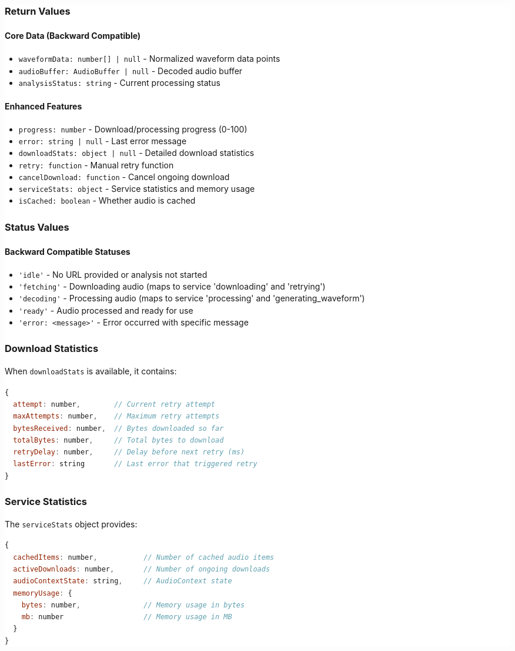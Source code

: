 ### Return Values

#### Core Data (Backward Compatible)
- `waveformData: number[] | null` - Normalized waveform data points
- `audioBuffer: AudioBuffer | null` - Decoded audio buffer
- `analysisStatus: string` - Current processing status

#### Enhanced Features
- `progress: number` - Download/processing progress (0-100)
- `error: string | null` - Last error message
- `downloadStats: object | null` - Detailed download statistics
- `retry: function` - Manual retry function
- `cancelDownload: function` - Cancel ongoing download
- `serviceStats: object` - Service statistics and memory usage
- `isCached: boolean` - Whether audio is cached

### Status Values

#### Backward Compatible Statuses
- `'idle'` - No URL provided or analysis not started
- `'fetching'` - Downloading audio (maps to service 'downloading' and 'retrying')
- `'decoding'` - Processing audio (maps to service 'processing' and 'generating_waveform')
- `'ready'` - Audio processed and ready for use
- `'error: <message>'` - Error occurred with specific message

### Download Statistics

When `downloadStats` is available, it contains:

```javascript
{
  attempt: number,        // Current retry attempt
  maxAttempts: number,    // Maximum retry attempts
  bytesReceived: number,  // Bytes downloaded so far
  totalBytes: number,     // Total bytes to download
  retryDelay: number,     // Delay before next retry (ms)
  lastError: string       // Last error that triggered retry
}
```

### Service Statistics

The `serviceStats` object provides:

```javascript
{
  cachedItems: number,           // Number of cached audio items
  activeDownloads: number,       // Number of ongoing downloads
  audioContextState: string,     // AudioContext state
  memoryUsage: {
    bytes: number,               // Memory usage in bytes
    mb: number                   // Memory usage in MB
  }
}
```
